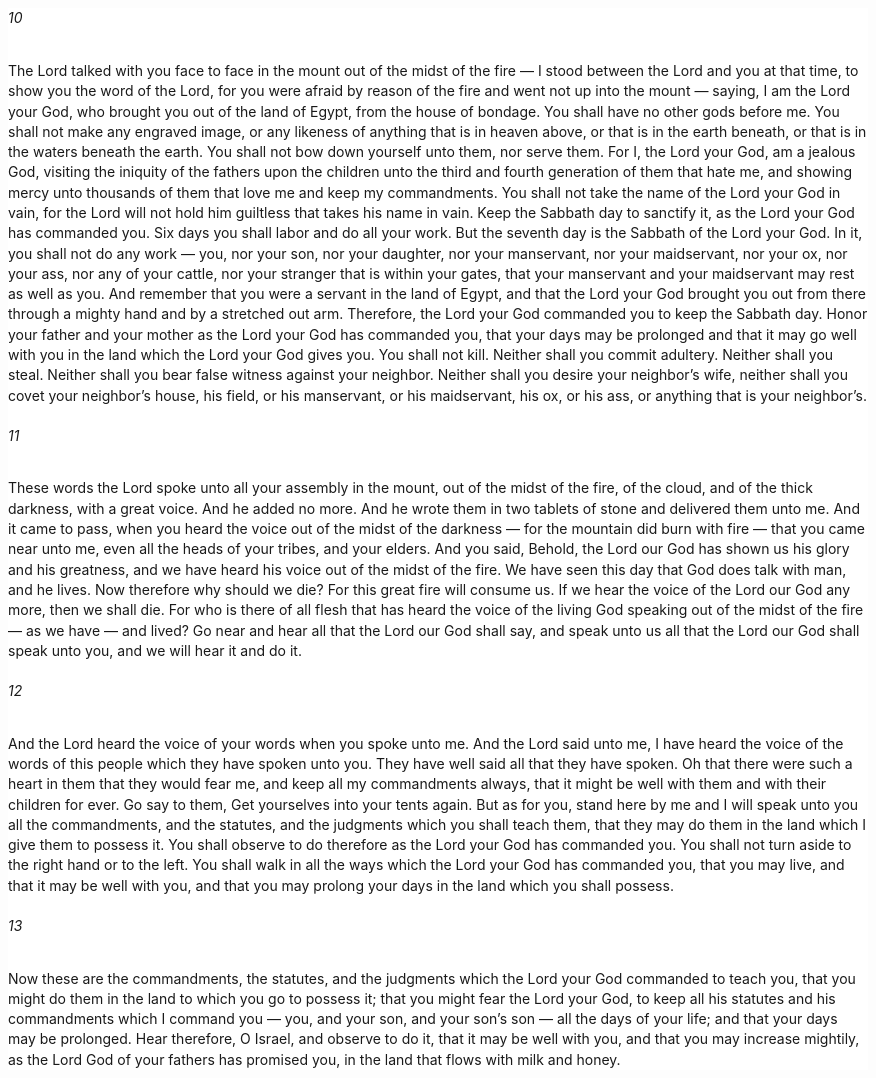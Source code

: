 ###### 10
The Lord talked with you face to face in the mount out of the midst of the fire — I stood between the Lord and you at that time, to show you the word of the Lord, for you were afraid by reason of the fire and went not up into the mount — saying, I am the Lord your God, who brought you out of the land of Egypt, from the house of bondage. You shall have no other gods before me. You shall not make any engraved image, or any likeness of anything that is in heaven above, or that is in the earth beneath, or that is in the waters beneath the earth. You shall not bow down yourself unto them, nor serve them. For I, the Lord your God, am a jealous God, visiting the iniquity of the fathers upon the children unto the third and fourth generation of them that hate me, and showing mercy unto thousands of them that love me and keep my commandments. You shall not take the name of the Lord your God in vain, for the Lord will not hold him guiltless that takes his name in vain. Keep the Sabbath day to sanctify it, as the Lord your God has commanded you. Six days you shall labor and do all your work. But the seventh day is the Sabbath of the Lord your God. In it, you shall not do any work — you, nor your son, nor your daughter, nor your manservant, nor your maidservant, nor your ox, nor your ass, nor any of your cattle, nor your stranger that is within your gates, that your manservant and your maidservant may rest as well as you. And remember that you were a servant in the land of Egypt, and that the Lord your God brought you out from there through a mighty hand and by a stretched out arm. Therefore, the Lord your God commanded you to keep the Sabbath day. Honor your father and your mother as the Lord your God has commanded you, that your days may be prolonged and that it may go well with you in the land which the Lord your God gives you. You shall not kill. Neither shall you commit adultery. Neither shall you steal. Neither shall you bear false witness against your neighbor. Neither shall you desire your neighbor’s wife, neither shall you covet your neighbor’s house, his field, or his manservant, or his maidservant, his ox, or his ass, or anything that is your neighbor’s.

###### 11
These words the Lord spoke unto all your assembly in the mount, out of the midst of the fire, of the cloud, and of the thick darkness, with a great voice. And he added no more. And he wrote them in two tablets of stone and delivered them unto me. And it came to pass, when you heard the voice out of the midst of the darkness — for the mountain did burn with fire — that you came near unto me, even all the heads of your tribes, and your elders. And you said, Behold, the Lord our God has shown us his glory and his greatness, and we have heard his voice out of the midst of the fire. We have seen this day that God does talk with man, and he lives. Now therefore why should we die? For this great fire will consume us. If we hear the voice of the Lord our God any more, then we shall die. For who is there of all flesh that has heard the voice of the living God speaking out of the midst of the fire — as we have — and lived? Go near and hear all that the Lord our God shall say, and speak unto us all that the Lord our God shall speak unto you, and we will hear it and do it.

###### 12
And the Lord heard the voice of your words when you spoke unto me. And the Lord said unto me, I have heard the voice of the words of this people which they have spoken unto you. They have well said all that they have spoken. Oh that there were such a heart in them that they would fear me, and keep all my commandments always, that it might be well with them and with their children for ever. Go say to them, Get yourselves into your tents again. But as for you, stand here by me and I will speak unto you all the commandments, and the statutes, and the judgments which you shall teach them, that they may do them in the land which I give them to possess it. You shall observe to do therefore as the Lord your God has commanded you. You shall not turn aside to the right hand or to the left. You shall walk in all the ways which the Lord your God has commanded you, that you may live, and that it may be well with you, and that you may prolong your days in the land which you shall possess.

###### 13
Now these are the commandments, the statutes, and the judgments which the Lord your God commanded to teach you, that you might do them in the land to which you go to possess it; that you might fear the Lord your God, to keep all his statutes and his commandments which I command you — you, and your son, and your son’s son — all the days of your life; and that your days may be prolonged. Hear therefore, O Israel, and observe to do it, that it may be well with you, and that you may increase mightily, as the Lord God of your fathers has promised you, in the land that flows with milk and honey.
